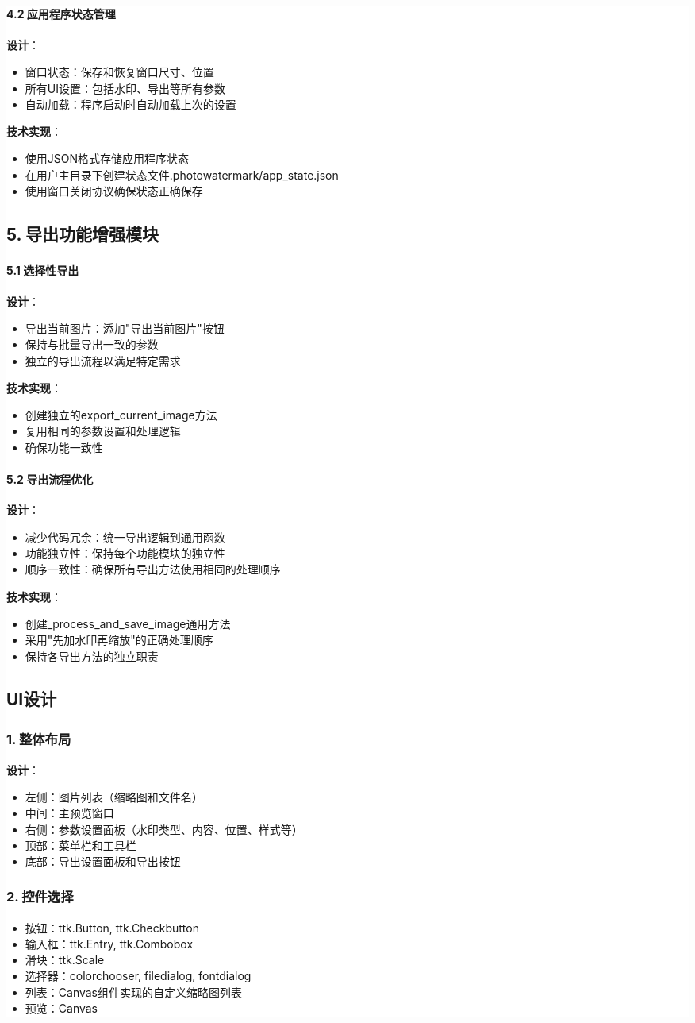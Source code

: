 #### 4.2 应用程序状态管理
**设计**：
- 窗口状态：保存和恢复窗口尺寸、位置
- 所有UI设置：包括水印、导出等所有参数
- 自动加载：程序启动时自动加载上次的设置

**技术实现**：
- 使用JSON格式存储应用程序状态
- 在用户主目录下创建状态文件.photowatermark/app_state.json
- 使用窗口关闭协议确保状态正确保存

## 5. 导出功能增强模块

#### 5.1 选择性导出
**设计**：
- 导出当前图片：添加"导出当前图片"按钮
- 保持与批量导出一致的参数
- 独立的导出流程以满足特定需求

**技术实现**：
- 创建独立的export_current_image方法
- 复用相同的参数设置和处理逻辑
- 确保功能一致性

#### 5.2 导出流程优化
**设计**：
- 减少代码冗余：统一导出逻辑到通用函数
- 功能独立性：保持每个功能模块的独立性
- 顺序一致性：确保所有导出方法使用相同的处理顺序

**技术实现**：
- 创建_process_and_save_image通用方法
- 采用"先加水印再缩放"的正确处理顺序
- 保持各导出方法的独立职责

## UI设计

### 1. 整体布局
**设计**：
- 左侧：图片列表（缩略图和文件名）
- 中间：主预览窗口
- 右侧：参数设置面板（水印类型、内容、位置、样式等）
- 顶部：菜单栏和工具栏
- 底部：导出设置面板和导出按钮

### 2. 控件选择
- 按钮：ttk.Button, ttk.Checkbutton
- 输入框：ttk.Entry, ttk.Combobox
- 滑块：ttk.Scale
- 选择器：colorchooser, filedialog, fontdialog
- 列表：Canvas组件实现的自定义缩略图列表
- 预览：Canvas
